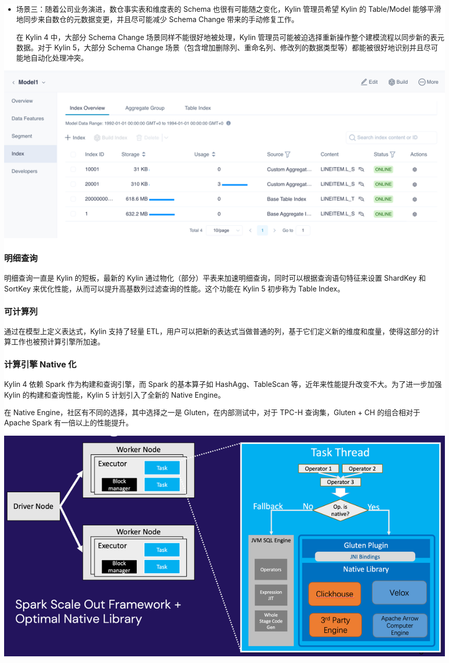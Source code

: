 - 场景三：随着公司业务演进，数仓事实表和维度表的 Schema 也很有可能随之变化，Kylin 管理员希望 Kylin 的 Table/Model 能够平滑地同步来自数仓的元数据变更，并且尽可能减少 Schema Change 带来的手动修复工作。 

   在 Kylin 4 中，大部分 Schema Change 场景同样不能很好地被处理，Kylin 管理员可能被迫选择重新操作整个建模流程以同步新的表元数据。对于 Kylin 5，大部分 Schema Change 场景（包含增加删除列、重命名列、修改列的数据类型等）都能被很好地识别并且尽可能地自动化处理冲突。

![](img/5.png)

### 明细查询
明细查询一直是 Kylin 的短板，最新的 Kylin 通过物化（部分）平表来加速明细查询，同时可以根据查询语句特征来设置 ShardKey 和 SortKey 来优化性能，从而可以提升高基数列过滤查询的性能。这个功能在 Kylin 5 初步称为 Table Index。

### 可计算列
通过在模型上定义表达式，Kylin 支持了轻量 ETL，用户可以把新的表达式当做普通的列，基于它们定义新的维度和度量，使得这部分的计算工作也被预计算引擎所加速。

### 计算引擎 Native 化
Kylin 4 依赖 Spark 作为构建和查询引擎，而 Spark 的基本算子如 HashAgg、TableScan 等，近年来性能提升改变不大。为了进一步加强 Kylin 的构建和查询性能，Kylin 5 计划引入了全新的 Native Engine。

在 Native Engine，社区有不同的选择，其中选择之一是 Gluten，在内部测试中，对于 TPC-H 查询集，Gluten + CH 的组合相对于 Apache Spark 有一倍以上的性能提升。

![](img/6.png)
